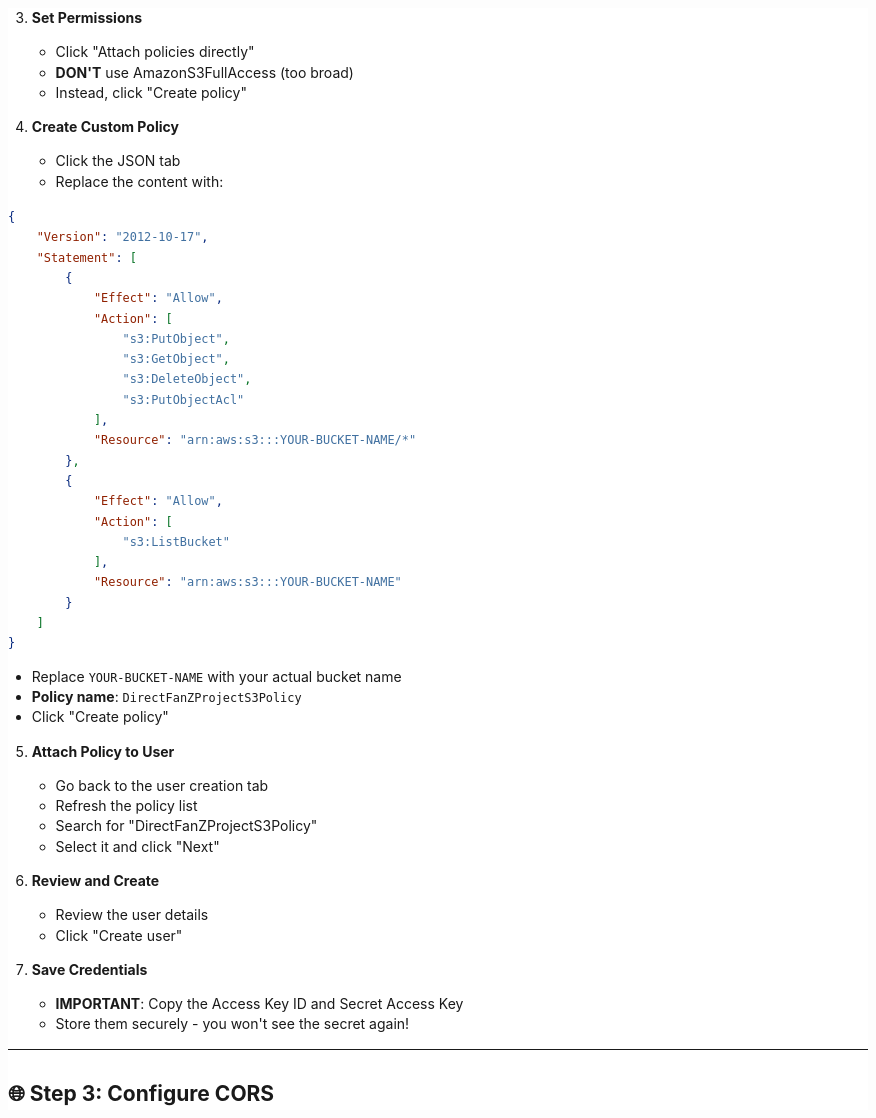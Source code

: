 3. **Set Permissions**
   - Click "Attach policies directly"
   - **DON'T** use AmazonS3FullAccess (too broad)
   - Instead, click "Create policy"

4. **Create Custom Policy**
   - Click the JSON tab
   - Replace the content with:

```json
{
    "Version": "2012-10-17",
    "Statement": [
        {
            "Effect": "Allow",
            "Action": [
                "s3:PutObject",
                "s3:GetObject",
                "s3:DeleteObject",
                "s3:PutObjectAcl"
            ],
            "Resource": "arn:aws:s3:::YOUR-BUCKET-NAME/*"
        },
        {
            "Effect": "Allow",
            "Action": [
                "s3:ListBucket"
            ],
            "Resource": "arn:aws:s3:::YOUR-BUCKET-NAME"
        }
    ]
}
```

   - Replace `YOUR-BUCKET-NAME` with your actual bucket name
   - **Policy name**: `DirectFanZProjectS3Policy`
   - Click "Create policy"

5. **Attach Policy to User**
   - Go back to the user creation tab
   - Refresh the policy list
   - Search for "DirectFanZProjectS3Policy"
   - Select it and click "Next"

6. **Review and Create**
   - Review the user details
   - Click "Create user"

7. **Save Credentials**
   - **IMPORTANT**: Copy the Access Key ID and Secret Access Key
   - Store them securely - you won't see the secret again!

---

## 🌐 Step 3: Configure CORS
